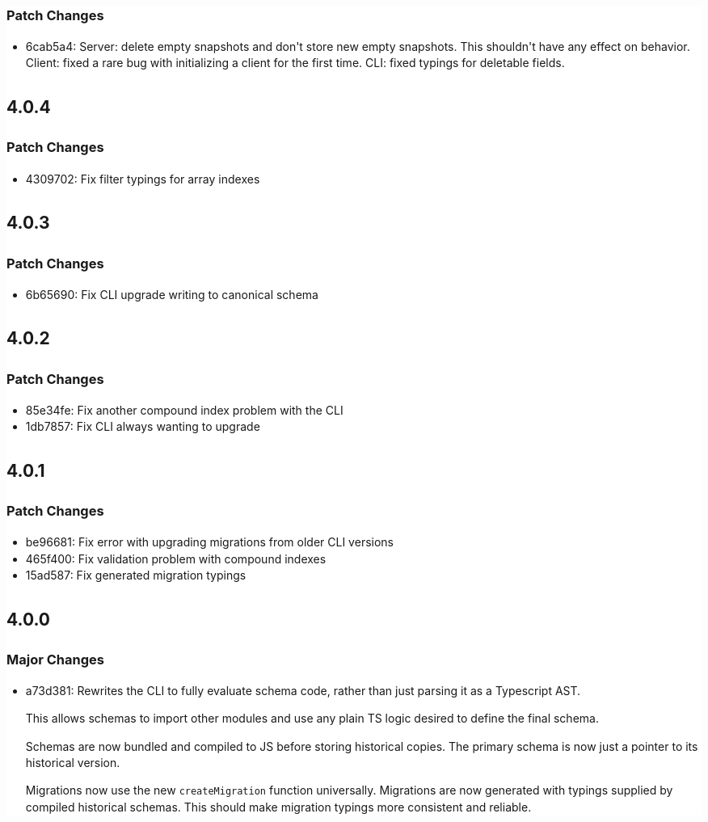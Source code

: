 ### Patch Changes

- 6cab5a4: Server: delete empty snapshots and don't store new empty snapshots. This shouldn't have any effect on behavior. Client: fixed a rare bug with initializing a client for the first time. CLI: fixed typings for deletable fields.

## 4.0.4

### Patch Changes

- 4309702: Fix filter typings for array indexes

## 4.0.3

### Patch Changes

- 6b65690: Fix CLI upgrade writing to canonical schema

## 4.0.2

### Patch Changes

- 85e34fe: Fix another compound index problem with the CLI
- 1db7857: Fix CLI always wanting to upgrade

## 4.0.1

### Patch Changes

- be96681: Fix error with upgrading migrations from older CLI versions
- 465f400: Fix validation problem with compound indexes
- 15ad587: Fix generated migration typings

## 4.0.0

### Major Changes

- a73d381: Rewrites the CLI to fully evaluate schema code, rather than just parsing it as a Typescript AST.

  This allows schemas to import other modules and use any plain TS logic desired to define the final schema.

  Schemas are now bundled and compiled to JS before storing historical copies. The primary schema is now just a pointer to its historical version.

  Migrations now use the new `createMigration` function universally. Migrations are now generated with typings supplied by compiled historical schemas. This should make migration typings more consistent and reliable.
